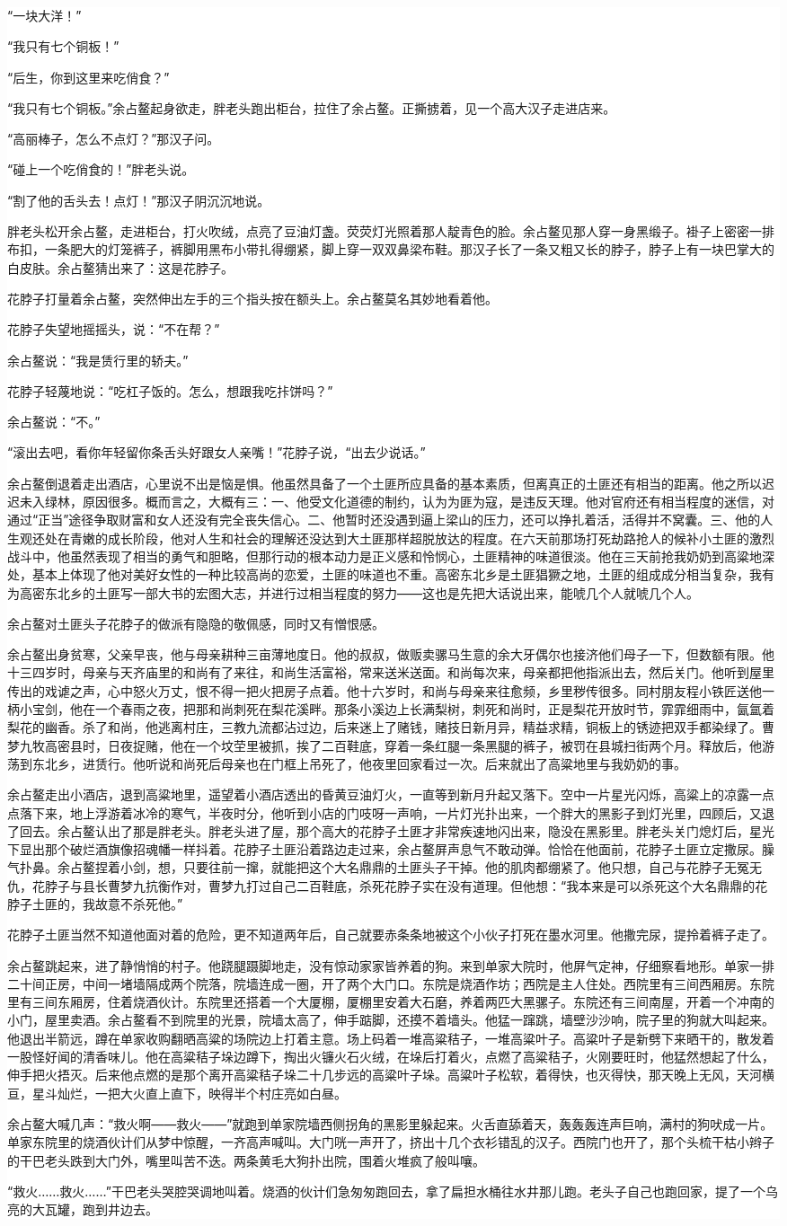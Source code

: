 “一块大洋！”

“我只有七个铜板！”

“后生，你到这里来吃俏食？”

“我只有七个铜板。”余占鳌起身欲走，胖老头跑出柜台，拉住了余占鳌。正撕掳着，见一个高大汉子走进店来。

“高丽棒子，怎么不点灯？”那汉子问。

“碰上一个吃俏食的！”胖老头说。

“割了他的舌头去！点灯！”那汉子阴沉沉地说。

胖老头松开余占鳌，走进柜台，打火吹绒，点亮了豆油灯盏。荧荧灯光照着那人靛青色的脸。余占鳌见那人穿一身黑缎子。褂子上密密一排布扣，一条肥大的灯笼裤子，裤脚用黑布小带扎得绷紧，脚上穿一双双鼻梁布鞋。那汉子长了一条又粗又长的脖子，脖子上有一块巴掌大的白皮肤。余占鳌猜出来了：这是花脖子。

花脖子打量着余占鳌，突然伸出左手的三个指头按在额头上。余占鳌莫名其妙地看着他。

花脖子失望地摇摇头，说：“不在帮？”

余占鳌说：“我是赁行里的轿夫。”

花脖子轻蔑地说：“吃杠子饭的。怎么，想跟我吃拤饼吗？”

余占鳌说：“不。”

“滚出去吧，看你年轻留你条舌头好跟女人亲嘴！”花脖子说，“出去少说话。”

余占鳌倒退着走出酒店，心里说不出是恼是惧。他虽然具备了一个土匪所应具备的基本素质，但离真正的土匪还有相当的距离。他之所以迟迟未入绿林，原因很多。概而言之，大概有三：一、他受文化道德的制约，认为为匪为寇，是违反天理。他对官府还有相当程度的迷信，对通过“正当”途径争取财富和女人还没有完全丧失信心。二、他暂时还没遇到逼上梁山的压力，还可以挣扎着活，活得并不窝囊。三、他的人生观还处在青嫩的成长阶段，他对人生和社会的理解还没达到大土匪那样超脱放达的程度。在六天前那场打死劫路抢人的候补小土匪的激烈战斗中，他虽然表现了相当的勇气和胆略，但那行动的根本动力是正义感和怜悯心，土匪精神的味道很淡。他在三天前抢我奶奶到高粱地深处，基本上体现了他对美好女性的一种比较高尚的恋爱，土匪的味道也不重。高密东北乡是土匪猖獗之地，土匪的组成成分相当复杂，我有为高密东北乡的土匪写一部大书的宏图大志，并进行过相当程度的努力——这也是先把大话说出来，能唬几个人就唬几个人。

余占鳌对土匪头子花脖子的做派有隐隐的敬佩感，同时又有憎恨感。

余占鳌出身贫寒，父亲早丧，他与母亲耕种三亩薄地度日。他的叔叔，做贩卖骡马生意的余大牙偶尔也接济他们母子一下，但数额有限。他十三四岁时，母亲与天齐庙里的和尚有了来往，和尚生活富裕，常来送米送面。和尚每次来，母亲都把他指派出去，然后关门。他听到屋里传出的戏谑之声，心中怒火万丈，恨不得一把火把房子点着。他十六岁时，和尚与母亲来往愈频，乡里秽传很多。同村朋友程小铁匠送他一柄小宝剑，他在一个春雨之夜，把那和尚刺死在梨花溪畔。那条小溪边上长满梨树，刺死和尚时，正是梨花开放时节，霏霏细雨中，氤氲着梨花的幽香。杀了和尚，他逃离村庄，三教九流都沾过边，后来迷上了赌钱，赌技日新月异，精益求精，铜板上的锈迹把双手都染绿了。曹梦九牧高密县时，日夜捉赌，他在一个坟茔里被抓，挨了二百鞋底，穿着一条红腿一条黑腿的裤子，被罚在县城扫街两个月。释放后，他游荡到东北乡，进赁行。他听说和尚死后母亲也在门框上吊死了，他夜里回家看过一次。后来就出了高粱地里与我奶奶的事。

余占鳌走出小酒店，退到高粱地里，遥望着小酒店透出的昏黄豆油灯火，一直等到新月升起又落下。空中一片星光闪烁，高粱上的凉露一点点落下来，地上浮游着冰冷的寒气，半夜时分，他听到小店的门吱呀一声响，一片灯光扑出来，一个胖大的黑影子到灯光里，四顾后，又退了回去。余占鳌认出了那是胖老头。胖老头进了屋，那个高大的花脖子土匪才非常疾速地闪出来，隐没在黑影里。胖老头关门熄灯后，星光下显出那个破烂酒旗像招魂幡一样抖着。花脖子土匪沿着路边走过来，余占鳌屏声息气不敢动弹。恰恰在他面前，花脖子土匪立定撒尿。臊气扑鼻。余占鳌捏着小剑，想，只要往前一撺，就能把这个大名鼎鼎的土匪头子干掉。他的肌肉都绷紧了。他只想，自己与花脖子无冤无仇，花脖子与县长曹梦九抗衡作对，曹梦九打过自己二百鞋底，杀死花脖子实在没有道理。但他想：“我本来是可以杀死这个大名鼎鼎的花脖子土匪的，我故意不杀死他。”

花脖子土匪当然不知道他面对着的危险，更不知道两年后，自己就要赤条条地被这个小伙子打死在墨水河里。他撒完尿，提拎着裤子走了。

余占鳌跳起来，进了静悄悄的村子。他跷腿蹑脚地走，没有惊动家家皆养着的狗。来到单家大院时，他屏气定神，仔细察看地形。单家一排二十间正房，中间一堵墙隔成两个院落，院墙连成一圈，开了两个大门口。东院是烧酒作坊；西院是主人住处。西院里有三间西厢房。东院里有三间东厢房，住着烧酒伙计。东院里还搭着一个大厦棚，厦棚里安着大石磨，养着两匹大黑骡子。东院还有三间南屋，开着一个冲南的小门，屋里卖酒。余占鳌看不到院里的光景，院墙太高了，伸手踮脚，还摸不着墙头。他猛一蹿跳，墙壁沙沙响，院子里的狗就大叫起来。他退出半箭远，蹲在单家收购翻晒高粱的场院边上打着主意。场上码着一堆高粱秸子，一堆高粱叶子。高粱叶子是新劈下来晒干的，散发着一股怪好闻的清香味儿。他在高粱秸子垛边蹲下，掏出火镰火石火绒，在垛后打着火，点燃了高粱秸子，火刚要旺时，他猛然想起了什么，伸手把火捂灭。后来他点燃的是那个离开高粱秸子垛二十几步远的高粱叶子垛。高粱叶子松软，着得快，也灭得快，那天晚上无风，天河横亘，星斗灿烂，一把大火直上直下，映得半个村庄亮如白昼。

余占鳌大喊几声：“救火啊——救火——”就跑到单家院墙西侧拐角的黑影里躲起来。火舌直舔着天，轰轰轰连声巨响，满村的狗吠成一片。单家东院里的烧酒伙计们从梦中惊醒，一齐高声喊叫。大门咣一声开了，挤出十几个衣衫错乱的汉子。西院门也开了，那个头梳干枯小辫子的干巴老头跌到大门外，嘴里叫苦不迭。两条黄毛大狗扑出院，围着火堆疯了般叫嚷。

“救火……救火……”干巴老头哭腔哭调地叫着。烧酒的伙计们急匆匆跑回去，拿了扁担水桶往水井那儿跑。老头子自己也跑回家，提了一个乌亮的大瓦罐，跑到井边去。

